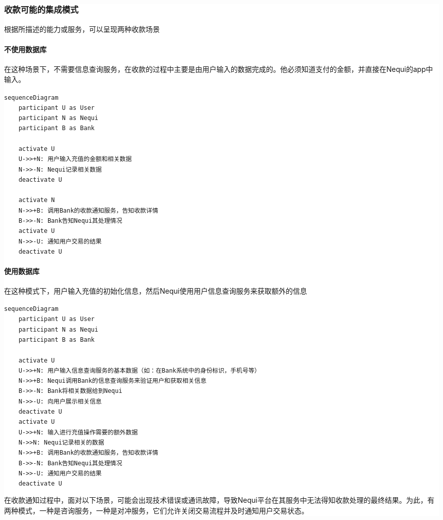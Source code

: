### 收款可能的集成模式

根据所描述的能力或服务，可以呈现两种收款场景

#### 不使用数据库

在这种场景下，不需要信息查询服务，在收款的过程中主要是由用户输入的数据完成的。他必须知道支付的金额，并直接在Nequi的app中输入。

```mermaid
sequenceDiagram
    participant U as User
    participant N as Nequi
    participant B as Bank
    
    activate U
    U->>+N: 用户输入充值的金额和相关数据
    N->>-N: Nequi记录相关数据
    deactivate U

    activate N
    N->>+B: 调用Bank的收款通知服务，告知收款详情
    B->>-N: Bank告知Nequi其处理情况
    activate U
    N->>-U: 通知用户交易的结果
    deactivate U
```

#### 使用数据库

在这种模式下，用户输入充值的初始化信息，然后Nequi使用用户信息查询服务来获取额外的信息

```mermaid
sequenceDiagram
    participant U as User
    participant N as Nequi
    participant B as Bank

    activate U
    U->>+N: 用户输入信息查询服务的基本数据（如：在Bank系统中的身份标识，手机号等）
    N->>+B: Nequi调用Bank的信息查询服务来验证用户和获取相关信息
    B->>-N: Bank将相关数据给到Nequi
    N->>-U: 向用户展示相关信息
    deactivate U
    activate U
    U->>+N: 输入进行充值操作需要的额外数据
    N->>N: Nequi记录相关的数据
    N->>+B: 调用Bank的收款通知服务，告知收款详情
    B->>-N: Bank告知Nequi其处理情况
    N->>-U: 通知用户交易的结果
    deactivate U
```

在收款通知过程中，面对以下场景，可能会出现技术错误或通讯故障，导致Nequi平台在其服务中无法得知收款处理的最终结果。为此，有两种模式，一种是咨询服务，一种是对冲服务，它们允许关闭交易流程并及时通知用户交易状态。
